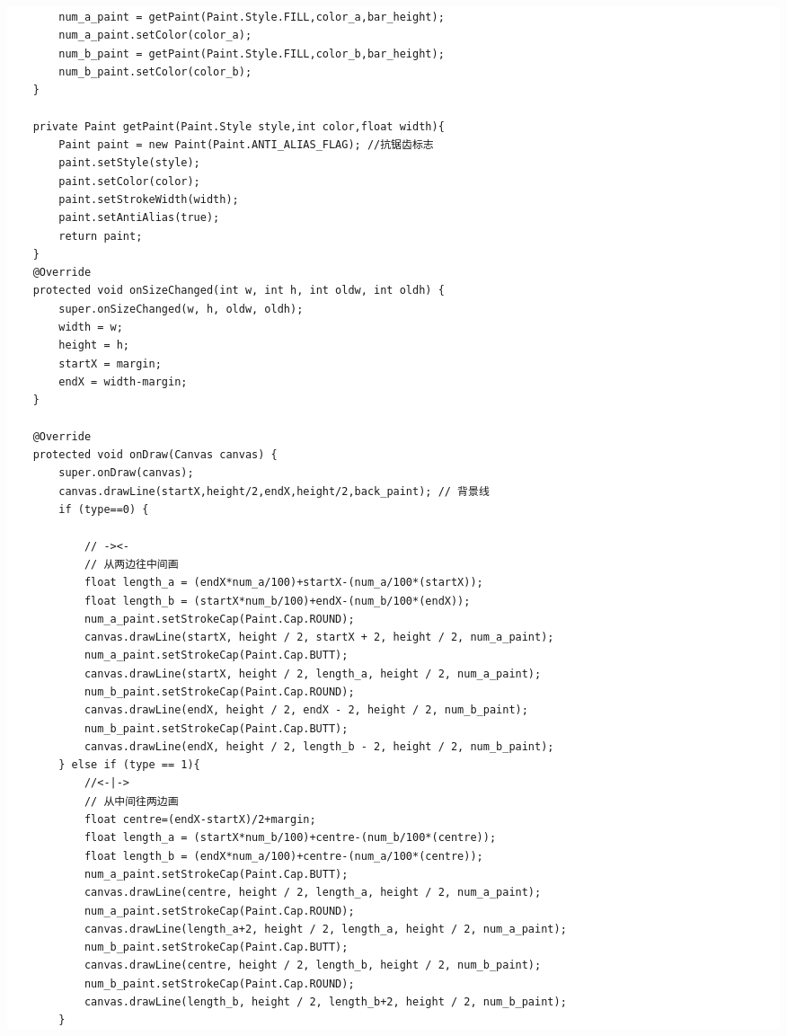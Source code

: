 	        num_a_paint = getPaint(Paint.Style.FILL,color_a,bar_height);
	        num_a_paint.setColor(color_a);
	        num_b_paint = getPaint(Paint.Style.FILL,color_b,bar_height);
	        num_b_paint.setColor(color_b);
	    }

	    private Paint getPaint(Paint.Style style,int color,float width){
	        Paint paint = new Paint(Paint.ANTI_ALIAS_FLAG); //抗锯齿标志
	        paint.setStyle(style);
	        paint.setColor(color);
	        paint.setStrokeWidth(width);
	        paint.setAntiAlias(true);
	        return paint;
	    }
	    @Override
	    protected void onSizeChanged(int w, int h, int oldw, int oldh) {
	        super.onSizeChanged(w, h, oldw, oldh);
	        width = w;
	        height = h;
	        startX = margin;
	        endX = width-margin;
	    }

	    @Override
	    protected void onDraw(Canvas canvas) {
	        super.onDraw(canvas);
	        canvas.drawLine(startX,height/2,endX,height/2,back_paint); // 背景线
	        if (type==0) {

	            // -><-
	            // 从两边往中间画
	            float length_a = (endX*num_a/100)+startX-(num_a/100*(startX));
	            float length_b = (startX*num_b/100)+endX-(num_b/100*(endX));
	            num_a_paint.setStrokeCap(Paint.Cap.ROUND);
	            canvas.drawLine(startX, height / 2, startX + 2, height / 2, num_a_paint);
	            num_a_paint.setStrokeCap(Paint.Cap.BUTT);
	            canvas.drawLine(startX, height / 2, length_a, height / 2, num_a_paint);
	            num_b_paint.setStrokeCap(Paint.Cap.ROUND);
	            canvas.drawLine(endX, height / 2, endX - 2, height / 2, num_b_paint);
	            num_b_paint.setStrokeCap(Paint.Cap.BUTT);
	            canvas.drawLine(endX, height / 2, length_b - 2, height / 2, num_b_paint);
	        } else if (type == 1){
	            //<-|->
	            // 从中间往两边画
	            float centre=(endX-startX)/2+margin;
	            float length_a = (startX*num_b/100)+centre-(num_b/100*(centre));
	            float length_b = (endX*num_a/100)+centre-(num_a/100*(centre));
	            num_a_paint.setStrokeCap(Paint.Cap.BUTT);
	            canvas.drawLine(centre, height / 2, length_a, height / 2, num_a_paint);
	            num_a_paint.setStrokeCap(Paint.Cap.ROUND);
	            canvas.drawLine(length_a+2, height / 2, length_a, height / 2, num_a_paint);
	            num_b_paint.setStrokeCap(Paint.Cap.BUTT);
	            canvas.drawLine(centre, height / 2, length_b, height / 2, num_b_paint);
	            num_b_paint.setStrokeCap(Paint.Cap.ROUND);
	            canvas.drawLine(length_b, height / 2, length_b+2, height / 2, num_b_paint);
	        }

